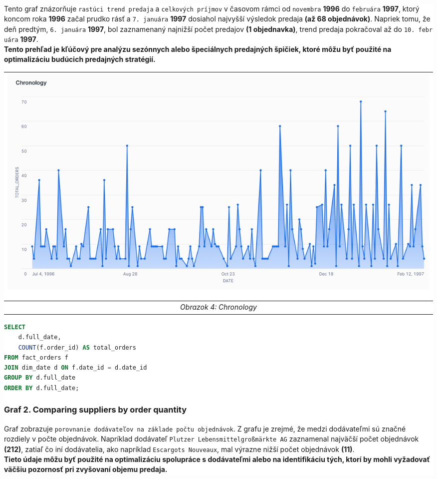Tento graf znázorňuje `rastúci trend predaja` a  `celkových príjmov`  v časovom rámci od `novembra` **1996** do `februára` **1997**, ktorý koncom roka **1996** začal prudko rásť a `7. januára` **1997** dosiahol najvyšší výsledok predaja **(až 68 objednávok)**. Napriek tomu, že deň predtým, `6. januára` **1997**, bol zaznamenaný najnižší počet predajov **(1 objednavka)**, trend predaja pokračoval až do `10. februára` **1997**.<br>
**Tento prehľad je kľúčový pre analýzu sezónnych alebo špeciálnych predajných špičiek, ktoré môžu byť použité na optimalizáciu budúcich predajných stratégií.**

| <img src="./NorthWind_Visualizations/Chronology.png"/> |
|:-:|
|*Obrazok 4: Chronology*|

```sql
SELECT 
    d.full_date,
    COUNT(f.order_id) AS total_orders
FROM fact_orders f
JOIN dim_date d ON f.date_id = d.date_id
GROUP BY d.full_date
ORDER BY d.full_date;
```

### **Graf 2. Comparing suppliers by order quantity**

Graf zobrazuje `porovnanie dodávateľov na základe počtu objednávok`. Z grafu je zrejmé, že medzi dodávateľmi sú značné rozdiely v počte objednávok. Napríklad dodávateľ `Plutzer Lebensmittelgroßmärkte AG` zaznamenal najväčší počet objednávok **(212)**, zatiaľ čo iní dodávatelia, ako napríklad `Escargots Nouveaux`, mal výrazne nižší počet objednávok **(11)**. <br>
**Tieto údaje môžu byť použité na optimalizáciu spolupráce s dodávateľmi alebo na identifikáciu tých, ktorí by mohli vyžadovať väčšiu pozornosť pri zvyšovaní objemu predaja.**
